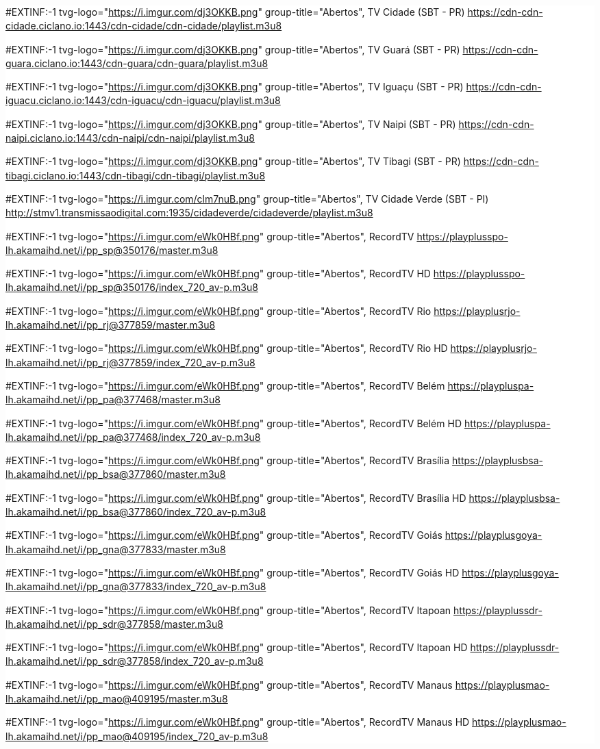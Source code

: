 #EXTINF:-1 tvg-logo="https://i.imgur.com/dj3OKKB.png" group-title="Abertos", TV Cidade (SBT - PR)
https://cdn-cdn-cidade.ciclano.io:1443/cdn-cidade/cdn-cidade/playlist.m3u8

#EXTINF:-1 tvg-logo="https://i.imgur.com/dj3OKKB.png" group-title="Abertos", TV Guará (SBT - PR)
https://cdn-cdn-guara.ciclano.io:1443/cdn-guara/cdn-guara/playlist.m3u8

#EXTINF:-1 tvg-logo="https://i.imgur.com/dj3OKKB.png" group-title="Abertos", TV Iguaçu (SBT - PR)
https://cdn-cdn-iguacu.ciclano.io:1443/cdn-iguacu/cdn-iguacu/playlist.m3u8

#EXTINF:-1 tvg-logo="https://i.imgur.com/dj3OKKB.png" group-title="Abertos", TV Naipi (SBT - PR)
https://cdn-cdn-naipi.ciclano.io:1443/cdn-naipi/cdn-naipi/playlist.m3u8

#EXTINF:-1 tvg-logo="https://i.imgur.com/dj3OKKB.png" group-title="Abertos", TV Tibagi (SBT - PR)
https://cdn-cdn-tibagi.ciclano.io:1443/cdn-tibagi/cdn-tibagi/playlist.m3u8

#EXTINF:-1 tvg-logo="https://i.imgur.com/clm7nuB.png" group-title="Abertos", TV Cidade Verde (SBT - PI)
http://stmv1.transmissaodigital.com:1935/cidadeverde/cidadeverde/playlist.m3u8

#EXTINF:-1 tvg-logo="https://i.imgur.com/eWk0HBf.png" group-title="Abertos", RecordTV
https://playplusspo-lh.akamaihd.net/i/pp_sp@350176/master.m3u8

#EXTINF:-1 tvg-logo="https://i.imgur.com/eWk0HBf.png" group-title="Abertos", RecordTV HD
https://playplusspo-lh.akamaihd.net/i/pp_sp@350176/index_720_av-p.m3u8

#EXTINF:-1 tvg-logo="https://i.imgur.com/eWk0HBf.png" group-title="Abertos", RecordTV Rio
https://playplusrjo-lh.akamaihd.net/i/pp_rj@377859/master.m3u8

#EXTINF:-1 tvg-logo="https://i.imgur.com/eWk0HBf.png" group-title="Abertos", RecordTV Rio HD
https://playplusrjo-lh.akamaihd.net/i/pp_rj@377859/index_720_av-p.m3u8

#EXTINF:-1 tvg-logo="https://i.imgur.com/eWk0HBf.png" group-title="Abertos", RecordTV Belém
https://playpluspa-lh.akamaihd.net/i/pp_pa@377468/master.m3u8

#EXTINF:-1 tvg-logo="https://i.imgur.com/eWk0HBf.png" group-title="Abertos", RecordTV Belém HD
https://playpluspa-lh.akamaihd.net/i/pp_pa@377468/index_720_av-p.m3u8

#EXTINF:-1 tvg-logo="https://i.imgur.com/eWk0HBf.png" group-title="Abertos", RecordTV Brasília
https://playplusbsa-lh.akamaihd.net/i/pp_bsa@377860/master.m3u8

#EXTINF:-1 tvg-logo="https://i.imgur.com/eWk0HBf.png" group-title="Abertos", RecordTV Brasília HD
https://playplusbsa-lh.akamaihd.net/i/pp_bsa@377860/index_720_av-p.m3u8

#EXTINF:-1 tvg-logo="https://i.imgur.com/eWk0HBf.png" group-title="Abertos", RecordTV Goiás
https://playplusgoya-lh.akamaihd.net/i/pp_gna@377833/master.m3u8

#EXTINF:-1 tvg-logo="https://i.imgur.com/eWk0HBf.png" group-title="Abertos", RecordTV Goiás HD
https://playplusgoya-lh.akamaihd.net/i/pp_gna@377833/index_720_av-p.m3u8

#EXTINF:-1 tvg-logo="https://i.imgur.com/eWk0HBf.png" group-title="Abertos", RecordTV Itapoan
https://playplussdr-lh.akamaihd.net/i/pp_sdr@377858/master.m3u8

#EXTINF:-1 tvg-logo="https://i.imgur.com/eWk0HBf.png" group-title="Abertos", RecordTV Itapoan HD
https://playplussdr-lh.akamaihd.net/i/pp_sdr@377858/index_720_av-p.m3u8

#EXTINF:-1 tvg-logo="https://i.imgur.com/eWk0HBf.png" group-title="Abertos", RecordTV Manaus
https://playplusmao-lh.akamaihd.net/i/pp_mao@409195/master.m3u8

#EXTINF:-1 tvg-logo="https://i.imgur.com/eWk0HBf.png" group-title="Abertos", RecordTV Manaus HD
https://playplusmao-lh.akamaihd.net/i/pp_mao@409195/index_720_av-p.m3u8

